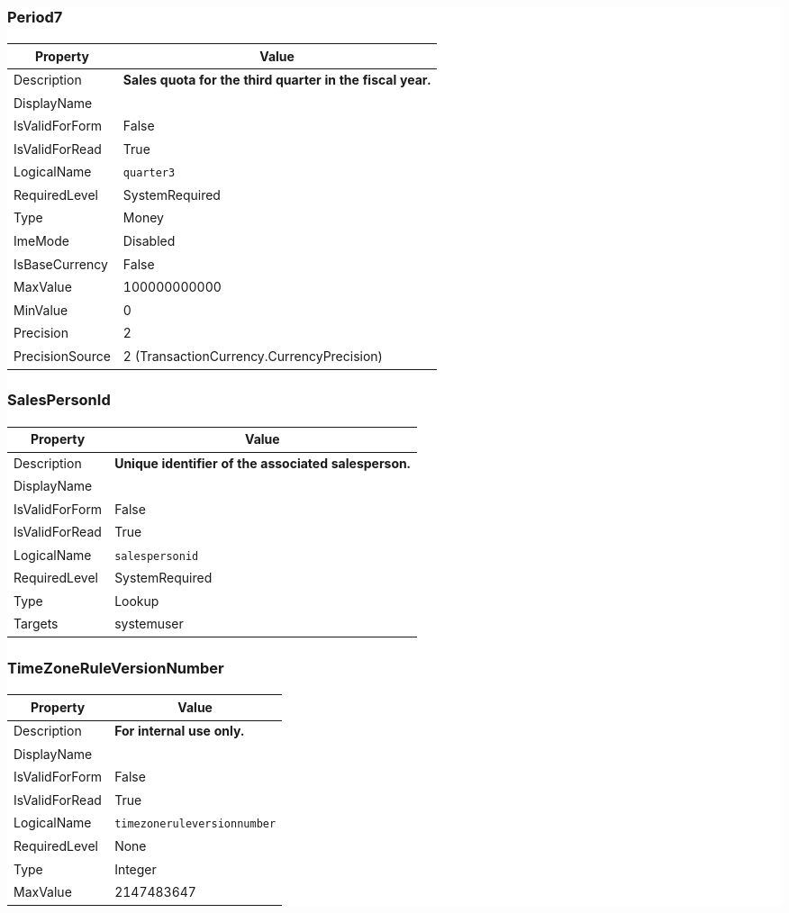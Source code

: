 ### <a name="BKMK_Period7"></a> Period7

|Property|Value|
|---|---|
|Description|**Sales quota for the third quarter in the fiscal year.**|
|DisplayName||
|IsValidForForm|False|
|IsValidForRead|True|
|LogicalName|`quarter3`|
|RequiredLevel|SystemRequired|
|Type|Money|
|ImeMode|Disabled|
|IsBaseCurrency|False|
|MaxValue|100000000000|
|MinValue|0|
|Precision|2|
|PrecisionSource|2 (TransactionCurrency.CurrencyPrecision)|

### <a name="BKMK_SalesPersonId"></a> SalesPersonId

|Property|Value|
|---|---|
|Description|**Unique identifier of the associated salesperson.**|
|DisplayName||
|IsValidForForm|False|
|IsValidForRead|True|
|LogicalName|`salespersonid`|
|RequiredLevel|SystemRequired|
|Type|Lookup|
|Targets|systemuser|

### <a name="BKMK_TimeZoneRuleVersionNumber"></a> TimeZoneRuleVersionNumber

|Property|Value|
|---|---|
|Description|**For internal use only.**|
|DisplayName||
|IsValidForForm|False|
|IsValidForRead|True|
|LogicalName|`timezoneruleversionnumber`|
|RequiredLevel|None|
|Type|Integer|
|MaxValue|2147483647|